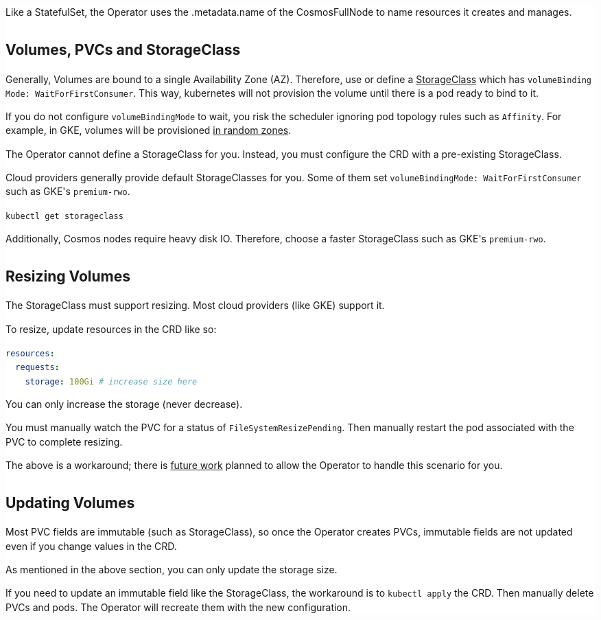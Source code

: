 Like a StatefulSet, the Operator uses the .metadata.name of the CosmosFullNode to name resources it creates and manages.

## Volumes, PVCs and StorageClass

Generally, Volumes are bound to a single Availability Zone (AZ). Therefore, use or define a [StorageClass](https://kubernetes.io/docs/concepts/storage/storage-classes/)
which has `volumeBindingMode: WaitForFirstConsumer`. This way, kubernetes will not provision the volume until there is a pod ready to bind to it.

If you do not configure `volumeBindingMode` to wait, you risk the scheduler ignoring pod topology rules such as `Affinity`.
For example, in GKE, volumes will be provisioned [in random zones](https://cloud.google.com/kubernetes-engine/docs/concepts/persistent-volumes).

The Operator cannot define a StorageClass for you. Instead, you must configure the CRD with a pre-existing StorageClass.

Cloud providers generally provide default StorageClasses for you. Some of them set `volumeBindingMode: WaitForFirstConsumer` such as GKE's `premium-rwo`.
```shell
kubectl get storageclass
```

Additionally, Cosmos nodes require heavy disk IO. Therefore, choose a faster StorageClass such as GKE's `premium-rwo`.

## Resizing Volumes

The StorageClass must support resizing. Most cloud providers (like GKE) support it.

To resize, update resources in the CRD like so:
```yaml
resources:
  requests:
    storage: 100Gi # increase size here
```

You can only increase the storage (never decrease).

You must manually watch the PVC for a status of `FileSystemResizePending`. Then manually restart the pod associated with the PVC to complete resizing.

The above is a workaround; there is [future work](https://github.com/strangelove-ventures/cosmos-operator/issues/37) planned to allow the Operator to handle this scenario for you.

## Updating Volumes

Most PVC fields are immutable (such as StorageClass), so once the Operator creates PVCs, immutable fields are not updated even if you change values in the CRD.

As mentioned in the above section, you can only update the storage size.

If you need to update an immutable field like the StorageClass, the workaround is to `kubectl apply` the CRD. Then manually delete PVCs and pods. The Operator will recreate them with the new configuration.
